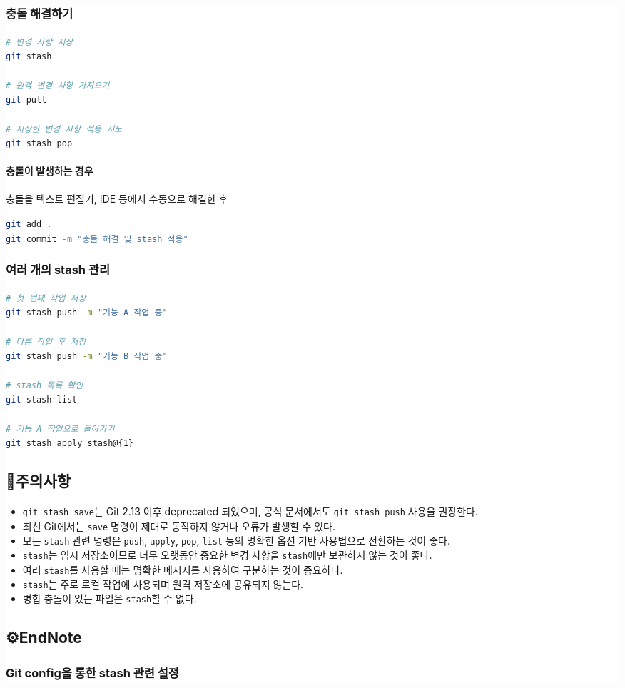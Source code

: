 ### 충돌 해결하기

```bash
# 변경 사항 저장
git stash

# 원격 변경 사항 가져오기
git pull

# 저장한 변경 사항 적용 시도
git stash pop
```

#### 충돌이 발생하는 경우

충돌을 텍스트 편집기, IDE 등에서 수동으로 해결한 후

```bash
git add .
git commit -m "충돌 해결 및 stash 적용"
```

### 여러 개의 stash 관리

```bash
# 첫 번째 작업 저장
git stash push -m "기능 A 작업 중"

# 다른 작업 후 저장
git stash push -m "기능 B 작업 중"

# stash 목록 확인
git stash list

# 기능 A 작업으로 돌아가기
git stash apply stash@{1}
```

## 📌주의사항

- `git stash save`는 Git 2.13 이후 deprecated 되었으며, 공식 문서에서도 `git stash push` 사용을 권장한다.
- 최신 Git에서는 `save` 명령이 제대로 동작하지 않거나 오류가 발생할 수 있다.
- 모든 `stash` 관련 명령은 `push`, `apply`, `pop`, `list` 등의 명확한 옵션 기반 사용법으로 전환하는 것이 좋다.
- `stash`는 임시 저장소이므로 너무 오랫동안 중요한 변경 사항을 `stash`에만 보관하지 않는 것이 좋다.
- 여러 `stash`를 사용할 때는 명확한 메시지를 사용하여 구분하는 것이 중요하다.
- `stash`는 주로 로컬 작업에 사용되며 원격 저장소에 공유되지 않는다.
- 병합 충돌이 있는 파일은 `stash`할 수 없다.

## ⚙️EndNote

### Git config을 통한 stash 관련 설정
